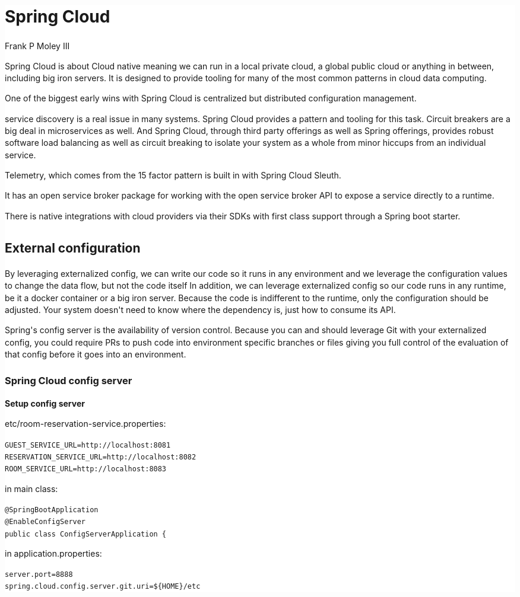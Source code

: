 # Spring Cloud
Frank P Moley III

Spring Cloud is about Cloud native
meaning we can run in a local private cloud, a global public cloud or anything in between, including big iron servers.
It is designed to provide tooling for many of the most common patterns in cloud data computing.

One of the biggest early wins with Spring Cloud is centralized but distributed configuration management.

service discovery is a real issue in many systems. Spring Cloud provides a pattern and tooling for this task.
Circuit breakers are a big deal in microservices as well. And Spring Cloud, through third party offerings as well as Spring offerings, provides robust software load balancing as well as circuit breaking to isolate your system as a whole from minor hiccups from an individual service.

Telemetry, which comes from the 15 factor pattern is built in with Spring Cloud Sleuth.

It has an open service broker package for working with the open service broker API to expose a service directly to a runtime.

There is native integrations with cloud providers via their SDKs with first class support through a Spring boot starter.

## External configuration

By leveraging externalized config, we can write our code so it runs in any environment and we leverage the configuration values to change the data flow, but not the code itself
In addition, we can leverage externalized config so our code runs in any runtime, be it a docker container or a big iron server. Because the code is indifferent to the runtime, only the configuration should be adjusted.
Your system doesn't need to know where the dependency is, just how to consume its API.

Spring's config server is the availability of version control. Because you can and should leverage Git with your externalized config, you could require PRs to push code into environment specific branches or files giving you full control of the evaluation of that config before it goes into an environment.

### Spring Cloud config server

**Setup config server**

etc/room-reservation-service.properties:
```
GUEST_SERVICE_URL=http://localhost:8081
RESERVATION_SERVICE_URL=http://localhost:8082
ROOM_SERVICE_URL=http://localhost:8083
```

in main class:
```
@SpringBootApplication
@EnableConfigServer
public class ConfigServerApplication {
```
in application.properties:
```
server.port=8888
spring.cloud.config.server.git.uri=${HOME}/etc
```
